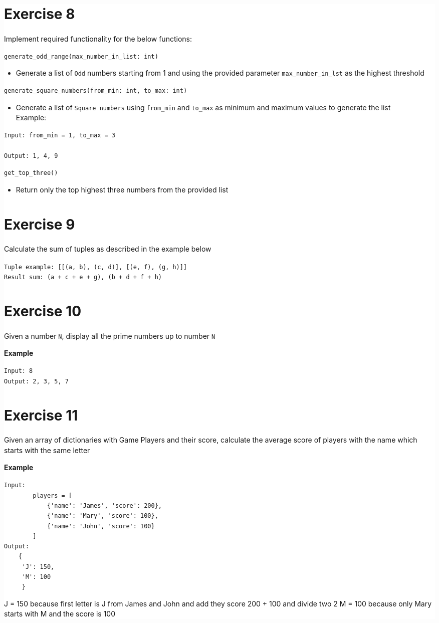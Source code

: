 # Exercise 8
Implement required functionality for the below functions:
```
generate_odd_range(max_number_in_list: int)
```
- Generate a list of `Odd` numbers starting from 1 and using the provided parameter `max_number_in_lst` as the highest threshold 

```
generate_square_numbers(from_min: int, to_max: int)
```
- Generate a list of `Square numbers` using `from_min` and `to_max` as minimum and maximum values to generate the list\
Example:
```
Input: from_min = 1, to_max = 3

Output: 1, 4, 9
```

```
get_top_three()
```
- Return only the top highest three numbers from the provided list

# Exercise 9
Calculate the sum of tuples as described in the example below
```
Tuple example: [[(a, b), (c, d)], [(e, f), (g, h)]]
Result sum: (a + c + e + g), (b + d + f + h)
```

# Exercise 10
Given a number `N`, display all the prime numbers up to number `N`

**Example**
```
Input: 8
Output: 2, 3, 5, 7
```

# Exercise 11
Given an array of dictionaries with Game Players and their score, calculate the average score of players with the name which
starts with the same letter

**Example**
```
Input: 
        players = [
            {'name': 'James', 'score': 200},
            {'name': 'Mary', 'score': 100},
            {'name': 'John', 'score': 100}
        ]
Output: 
    {
     'J': 150, 
     'M': 100
     }
```
J = 150 because first letter is J from James and John and add they score 200 + 100 and divide two 2
M = 100 because only Mary starts with M and the score is 100
